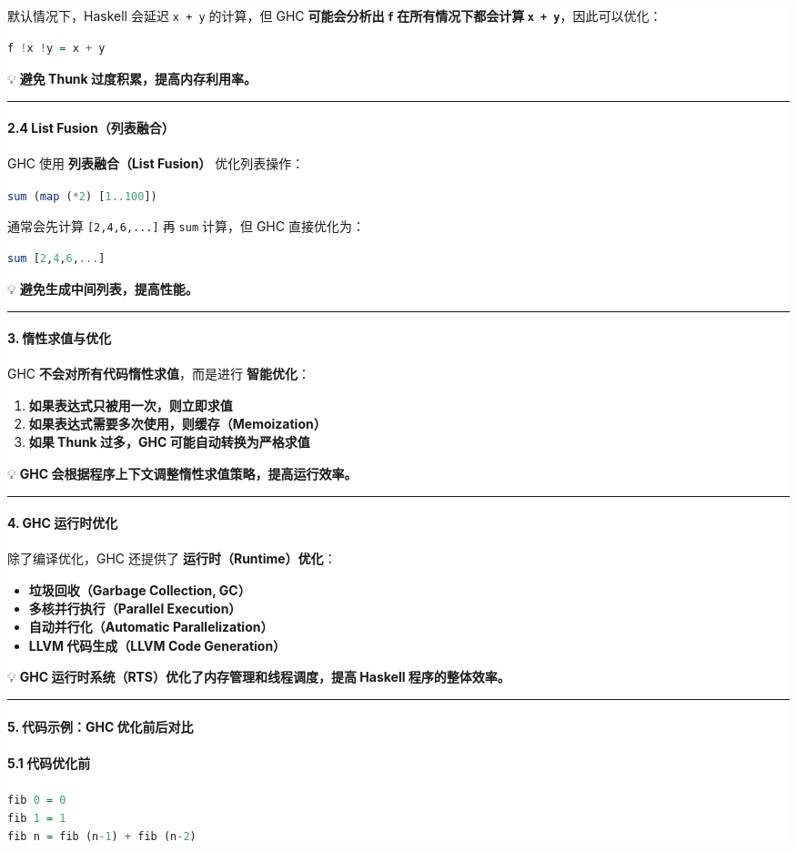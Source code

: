 默认情况下，Haskell 会延迟 `x + y` 的计算，但 GHC **可能会分析出 `f` 在所有情况下都会计算 `x + y`**，因此可以优化：

```haskell
f !x !y = x + y
```

💡 **避免 Thunk 过度积累，提高内存利用率。**

------

#### **2.4 List Fusion（列表融合）**

GHC 使用 **列表融合（List Fusion）** 优化列表操作：

```haskell
sum (map (*2) [1..100])
```

通常会先计算 `[2,4,6,...]` 再 `sum` 计算，但 GHC 直接优化为：

```haskell
sum [2,4,6,...]
```

💡 **避免生成中间列表，提高性能。**

------

#### **3. 惰性求值与优化**

GHC **不会对所有代码惰性求值**，而是进行 **智能优化**：

1. **如果表达式只被用一次，则立即求值**
2. **如果表达式需要多次使用，则缓存（Memoization）**
3. **如果 Thunk 过多，GHC 可能自动转换为严格求值**

💡 **GHC 会根据程序上下文调整惰性求值策略，提高运行效率。**

------

#### **4. GHC 运行时优化**

除了编译优化，GHC 还提供了 **运行时（Runtime）优化**：

- **垃圾回收（Garbage Collection, GC）**
- **多核并行执行（Parallel Execution）**
- **自动并行化（Automatic Parallelization）**
- **LLVM 代码生成（LLVM Code Generation）**

💡 **GHC 运行时系统（RTS）优化了内存管理和线程调度，提高 Haskell 程序的整体效率。**

------

#### **5. 代码示例：GHC 优化前后对比**

#### **5.1 代码优化前**

```haskell
fib 0 = 0
fib 1 = 1
fib n = fib (n-1) + fib (n-2)
```
